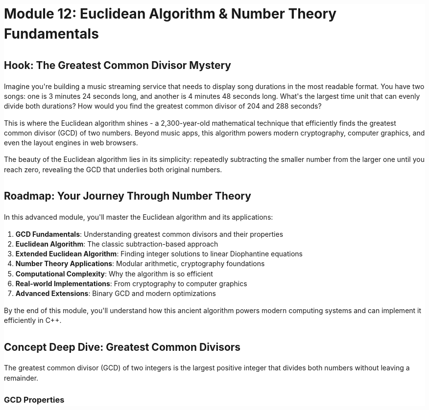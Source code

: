 # Module 12: Euclidean Algorithm & Number Theory Fundamentals

## Hook: The Greatest Common Divisor Mystery

Imagine you're building a music streaming service that needs to display song durations in the most readable format. You have two songs: one is 3 minutes 24 seconds long, and another is 4 minutes 48 seconds long. What's the largest time unit that can evenly divide both durations? How would you find the greatest common divisor of 204 and 288 seconds?

This is where the Euclidean algorithm shines - a 2,300-year-old mathematical technique that efficiently finds the greatest common divisor (GCD) of two numbers. Beyond music apps, this algorithm powers modern cryptography, computer graphics, and even the layout engines in web browsers.

The beauty of the Euclidean algorithm lies in its simplicity: repeatedly subtracting the smaller number from the larger one until you reach zero, revealing the GCD that underlies both original numbers.

## Roadmap: Your Journey Through Number Theory

In this advanced module, you'll master the Euclidean algorithm and its applications:

1. **GCD Fundamentals**: Understanding greatest common divisors and their properties
2. **Euclidean Algorithm**: The classic subtraction-based approach
3. **Extended Euclidean Algorithm**: Finding integer solutions to linear Diophantine equations
4. **Number Theory Applications**: Modular arithmetic, cryptography foundations
5. **Computational Complexity**: Why the algorithm is so efficient
6. **Real-world Implementations**: From cryptography to computer graphics
7. **Advanced Extensions**: Binary GCD and modern optimizations

By the end of this module, you'll understand how this ancient algorithm powers modern computing systems and can implement it efficiently in C++.

## Concept Deep Dive: Greatest Common Divisors

The greatest common divisor (GCD) of two integers is the largest positive integer that divides both numbers without leaving a remainder.

### GCD Properties
